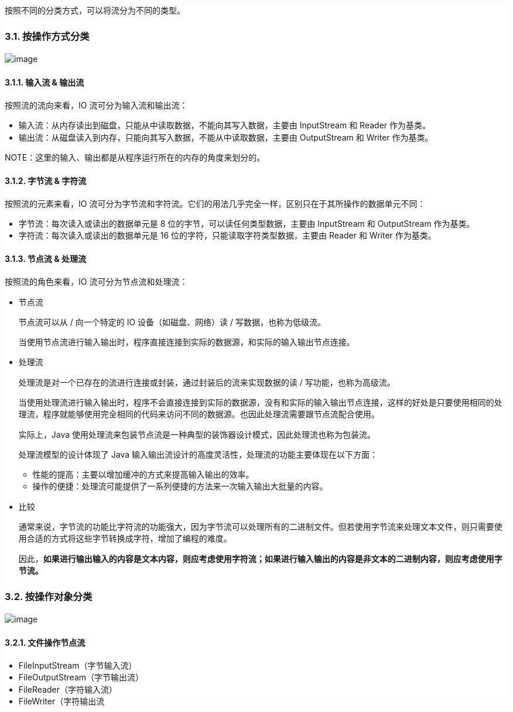 按照不同的分类方式，可以将流分为不同的类型。

### 3.1. 按操作方式分类

![image](http://otaivnlxc.bkt.clouddn.com/jpg/2018/3/22/ffa8dec6b6343b7f94fc8228b3f50bcc.jpg)

#### 3.1.1. 输入流 & 输出流

按照流的流向来看，IO 流可分为输入流和输出流：
- 输入流：从内存读出到磁盘，只能从中读取数据，不能向其写入数据，主要由 InputStream 和 Reader 作为基类。
- 输出流：从磁盘读入到内存，只能向其写入数据，不能从中读取数据，主要由 OutputStream 和 Writer 作为基类。

NOTE：这里的输入、输出都是从程序运行所在的内存的角度来划分的。

#### 3.1.2. 字节流 & 字符流

按照流的元素来看，IO 流可分为字节流和字符流。它们的用法几乎完全一样，区别只在于其所操作的数据单元不同：
- 字节流：每次读入或读出的数据单元是 8 位的字节，可以读任何类型数据，主要由 InputStream 和 OutputStream 作为基类。
- 字符流：每次读入或读出的数据单元是 16 位的字符，只能读取字符类型数据，主要由 Reader 和 Writer 作为基类。

#### 3.1.3. 节点流 & 处理流

按照流的角色来看，IO 流可分为节点流和处理流：
- 节点流
  
  节点流可以从 / 向一个特定的 IO 设备（如磁盘、网络）读 / 写数据，也称为低级流。
  
  当使用节点流进行输入输出时，程序直接连接到实际的数据源，和实际的输入输出节点连接。

- 处理流
  
  处理流是对一个已存在的流进行连接或封装，通过封装后的流来实现数据的读 / 写功能，也称为高级流。
  
  当使用处理流进行输入输出时，程序不会直接连接到实际的数据源，没有和实际的输入输出节点连接，这样的好处是只要使用相同的处理流，程序就能够使用完全相同的代码来访问不同的数据源。也因此处理流需要跟节点流配合使用。

  实际上，Java 使用处理流来包装节点流是一种典型的装饰器设计模式，因此处理流也称为包装流。

  处理流模型的设计体现了 Java 输入输出流设计的高度灵活性，处理流的功能主要体现在以下方面：
  - 性能的提高：主要以增加缓冲的方式来提高输入输出的效率。
  - 操作的便捷：处理流可能提供了一系列便捷的方法来一次输入输出大批量的内容。

- 比较

	通常来说，字节流的功能比字符流的功能强大，因为字节流可以处理所有的二进制文件。但若使用字节流来处理文本文件，则只需要使用合适的方式将这些字节转换成字符，增加了编程的难度。

	因此，**如果进行输出输入的内容是文本内容，则应考虑使用字符流；如果进行输入输出的内容是非文本的二进制内容，则应考虑使用字节流。**

### 3.2. 按操作对象分类

![image](http://otaivnlxc.bkt.clouddn.com/jpg/2018/3/22/f0732d58d00f90ac99d4abf929f541d9.jpg)

#### 3.2.1. 文件操作节点流

- FileInputStream（字节输入流）
- FileOutputStream（字节输出流）
- FileReader（字符输入流）
- FileWriter（字符输出流
